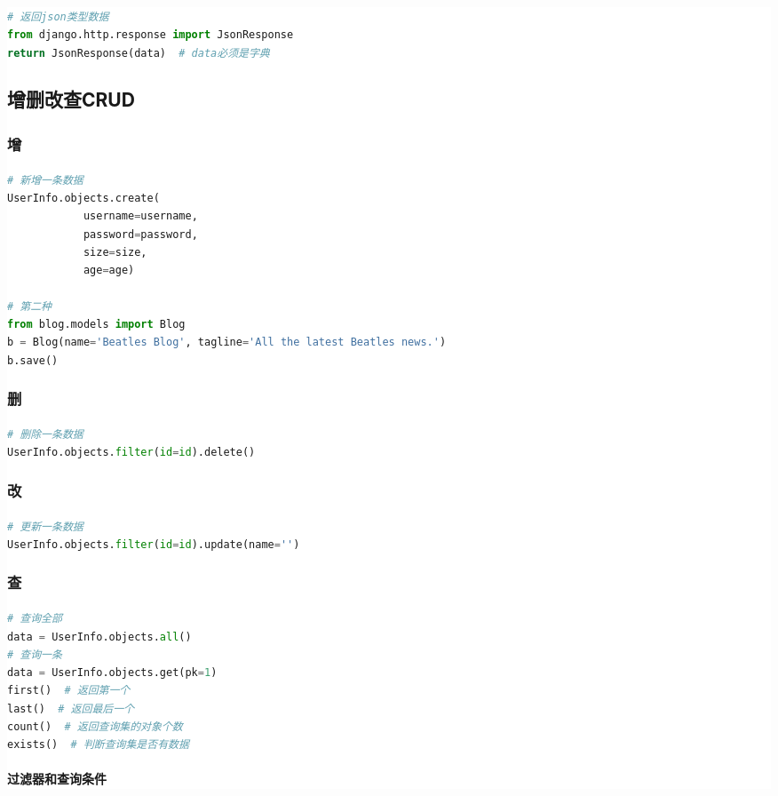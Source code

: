 ```python
# 返回json类型数据
from django.http.response import JsonResponse
return JsonResponse(data)  # data必须是字典
```



## 增删改查CRUD

### 增

```python
# 新增一条数据
UserInfo.objects.create(
            username=username,
            password=password,
            size=size,
            age=age)

# 第二种
from blog.models import Blog
b = Blog(name='Beatles Blog', tagline='All the latest Beatles news.')
b.save()
```

### 删

```python
# 删除一条数据
UserInfo.objects.filter(id=id).delete()
```

### 改

```python
# 更新一条数据
UserInfo.objects.filter(id=id).update(name='')
```

### 查

```python
# 查询全部
data = UserInfo.objects.all()
# 查询一条
data = UserInfo.objects.get(pk=1)
first()  # 返回第一个
last()  # 返回最后一个
count()  # 返回查询集的对象个数
exists()  # 判断查询集是否有数据
```

#### 过滤器和查询条件
